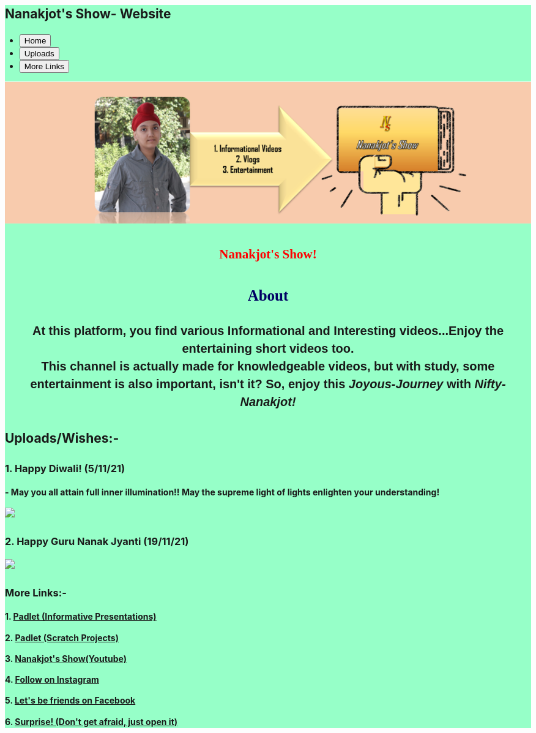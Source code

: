 
<html>
<head>
<link rel="stylesheet" href="style.css">
<title>
Nanakjot's Show
</title>
</head>
<body style= "background-color:rgb(150, 300, 200)">
<nav class="desk">
<div class="heading">
<h1>Nanakjot's Show- Website</h1>
</div>
<ul class="navlinks">
<li><a href="#Home"><button class="btn1">Home</button></a></li>
<li><a href="#Uploads"><button class="btn2">Uploads</button></a></li>
<li><a href="#links"><button class="btn3">More Links</button></a></li>
</ul>
</nav>
<section id="Home">
<img src="Picture2.png">
<h1 style= "text-align:center; text-size:30px; color:red; font-family:Kristen ITC"><strong>Nanakjot's Show!<strong></h1>
<h3 style= "font-size:25px; text-align:center; font-family:Arial Rounded MT; color:rgb(0,0,100)">About</h3>
<p style= "font-size: 20px; text-align:center; font-family:sans-serif;"><strong>At this platform, you find various Informational and Interesting videos...Enjoy the entertaining short videos too.<br> This channel is actually made for knowledgeable videos, but with study, some entertainment is also important, isn't it? So, enjoy this <em>Joyous-Journey</em> with <em>Nifty-Nanakjot!</em></strong></p>
<section id="Uploads">
<h2 class="s21">Uploads/Wishes:-</h2>
<h1>1. Happy Diwali! (5/11/21)</h1>
<p style="size:400px;">- May you all attain full inner illumination!! May the supreme light of lights enlighten your understanding!</p>
<img class="i2" src="https://th.bing.com/th/id/R.9a09f4072387115365058a6817b2dcc6?rik=R6nY4EB%2bghxCkA&riu=http%3a%2f%2f1.bp.blogspot.com%2f-XVylgFR_nYs%2fUlvpBD2disI%2fAAAAAAAAJ_g%2fG3axDF32GIs%2fs1600%2fhappy_Diwali_2013_Greetings_Wallpapers_wishes_celebrations_crackers_sweets_hindhu_festival_newdress_light(www.picturespool.blogspot.com)_02.jpg&ehk=iFyFbBJrs3k9%2fDTxNPhC26ScBWg3Tv%2bSvlykDnALQNY%3d&risl=&pid=ImgRaw&r=0">
<h1>2. Happy Guru Nanak Jyanti (19/11/21)</h1>
<img class="i3" src="https://nhmpunjab.in/wp-content/uploads/2021/11/Happy-Gurupurab.jpg">
</section>
<section id="links">
<h1 class="s23">More Links:-</h1>
<p>1. <a href="https://padlet.com/nanakjota1074tmsp/1vnioqtlq8sy9zra">Padlet (Informative Presentations)</a></p>
<p>2. <a href="https://padlet.com/nanakjota1074tmsp/uej116ttj8g351t6">Padlet (Scratch Projects)</a></p>
<p>3. <a href="https://www.youtube.com/channel/UCJVwJK2LakRYVxiICCZgk5Q">Nanakjot's Show(Youtube)</a></p>
<p>4. <a href="https://www.instagram.com/nanakjot_tmsp/">Follow on Instagram</a></p>
<p>5. <a href="https://www.facebook.com/nanakjot.singh.904">Let's be friends on Facebook</a></p>
<p>6. <a href="https://docs.google.com/forms/d/e/1FAIpQLSfimQtgd_LkQfndW4qBtx9tJwoPFnFkws5V417_srxhS61-Sg/viewform">Surprise! (Don't get afraid, just open it)</a></p>